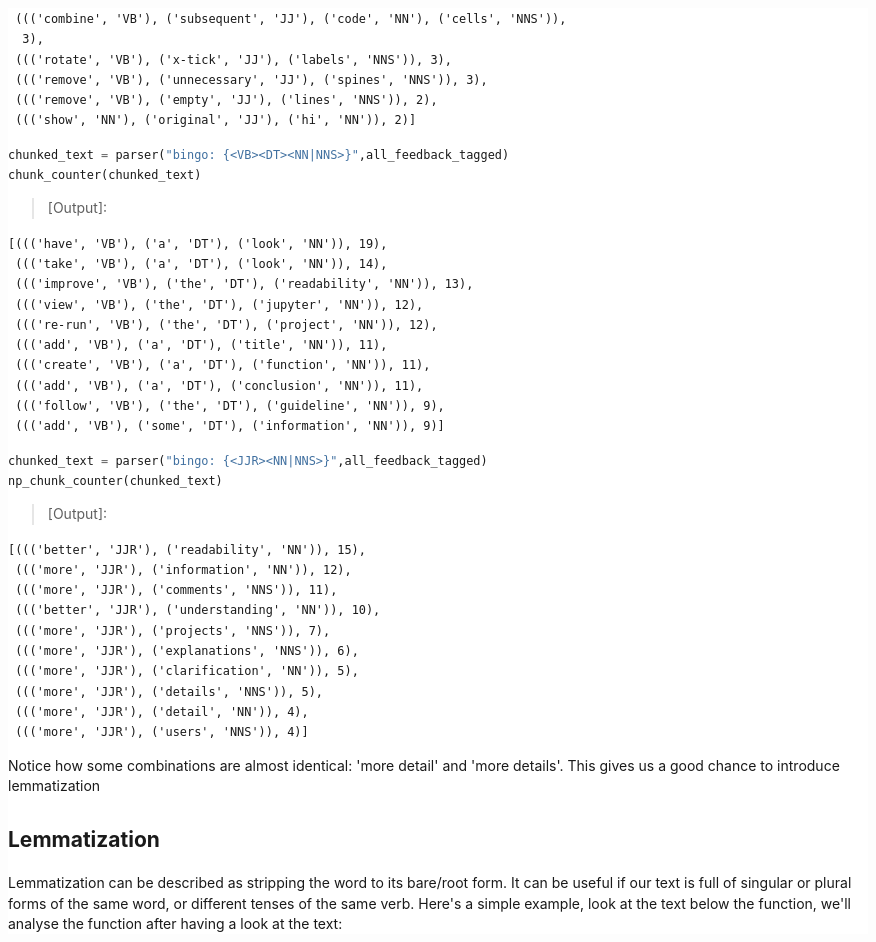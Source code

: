```
 ((('combine', 'VB'), ('subsequent', 'JJ'), ('code', 'NN'), ('cells', 'NNS')),
  3),
 ((('rotate', 'VB'), ('x-tick', 'JJ'), ('labels', 'NNS')), 3),
 ((('remove', 'VB'), ('unnecessary', 'JJ'), ('spines', 'NNS')), 3),
 ((('remove', 'VB'), ('empty', 'JJ'), ('lines', 'NNS')), 2),
 ((('show', 'NN'), ('original', 'JJ'), ('hi', 'NN')), 2)]
```
```python
chunked_text = parser("bingo: {<VB><DT><NN|NNS>}",all_feedback_tagged)
chunk_counter(chunked_text)
```
>\[Output]: 
```
[((('have', 'VB'), ('a', 'DT'), ('look', 'NN')), 19),
 ((('take', 'VB'), ('a', 'DT'), ('look', 'NN')), 14),
 ((('improve', 'VB'), ('the', 'DT'), ('readability', 'NN')), 13),
 ((('view', 'VB'), ('the', 'DT'), ('jupyter', 'NN')), 12),
 ((('re-run', 'VB'), ('the', 'DT'), ('project', 'NN')), 12),
 ((('add', 'VB'), ('a', 'DT'), ('title', 'NN')), 11),
 ((('create', 'VB'), ('a', 'DT'), ('function', 'NN')), 11),
 ((('add', 'VB'), ('a', 'DT'), ('conclusion', 'NN')), 11),
 ((('follow', 'VB'), ('the', 'DT'), ('guideline', 'NN')), 9),
 ((('add', 'VB'), ('some', 'DT'), ('information', 'NN')), 9)]
```

```python
chunked_text = parser("bingo: {<JJR><NN|NNS>}",all_feedback_tagged)
np_chunk_counter(chunked_text)
```
>\[Output]: 

```
[((('better', 'JJR'), ('readability', 'NN')), 15),
 ((('more', 'JJR'), ('information', 'NN')), 12),
 ((('more', 'JJR'), ('comments', 'NNS')), 11),
 ((('better', 'JJR'), ('understanding', 'NN')), 10),
 ((('more', 'JJR'), ('projects', 'NNS')), 7),
 ((('more', 'JJR'), ('explanations', 'NNS')), 6),
 ((('more', 'JJR'), ('clarification', 'NN')), 5),
 ((('more', 'JJR'), ('details', 'NNS')), 5),
 ((('more', 'JJR'), ('detail', 'NN')), 4),
 ((('more', 'JJR'), ('users', 'NNS')), 4)]
```
Notice how some combinations are almost identical:
'more detail' and 'more details'. This gives us a good chance to introduce
lemmatization

## Lemmatization

Lemmatization can be described as stripping the word to its bare/root form.
It can be useful if our text is full of singular or plural forms of the same
word, or different tenses of the same verb. Here's a simple example, look at 
the text below the function, we'll analyse the function after having a look
at the text:
